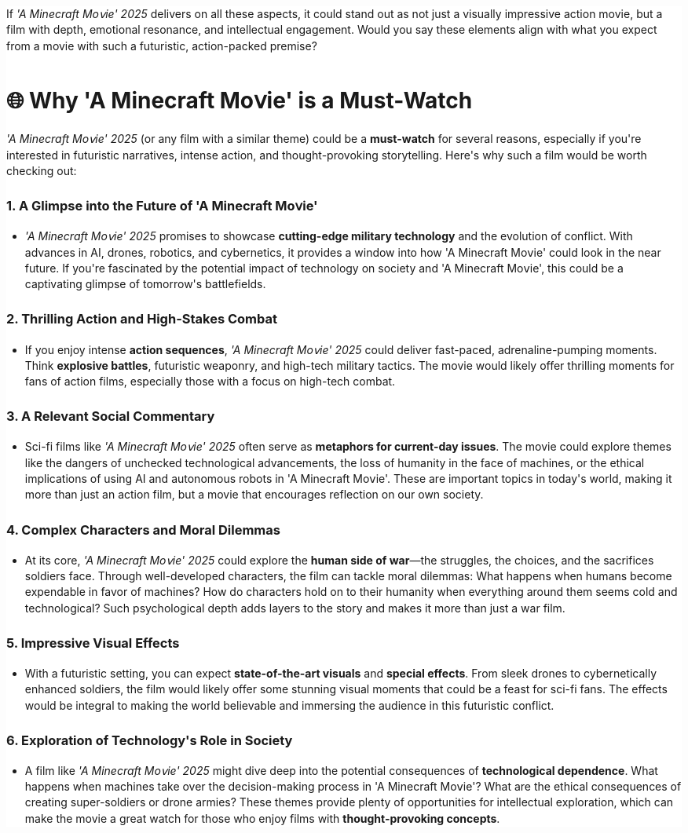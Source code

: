 
If *'A Minecraft Mo𝗏ie' 2025* delivers on all these aspects, it could stand out as not just a visually impressive action movie, but a film with depth, emotional resonance, and intellectual engagement. Would you say these elements align with what you expect from a movie with such a futuristic, action-packed premise?


# 🌐 Why 'A Minecraft Mo𝗏ie' is a Must-Watch
*'A Minecraft Mo𝗏ie' 2025* (or any film with a similar theme) could be a **must-watch** for several reasons, especially if you're interested in futuristic narratives, intense action, and thought-provoking storytelling. Here's why such a film would be worth checking out:

### 1. **A Glimpse into the Future of 'A Minecraft Mo𝗏ie'**
   - *'A Minecraft Mo𝗏ie' 2025* promises to showcase **cutting-edge military technology** and the evolution of conflict. With advances in AI, drones, robotics, and cybernetics, it provides a window into how 'A Minecraft Mo𝗏ie' could look in the near future. If you're fascinated by the potential impact of technology on society and 'A Minecraft Mo𝗏ie', this could be a captivating glimpse of tomorrow's battlefields.

### 2. **Thrilling Action and High-Stakes Combat**
   - If you enjoy intense **action sequences**, *'A Minecraft Mo𝗏ie' 2025* could deliver fast-paced, adrenaline-pumping moments. Think **explosive battles**, futuristic weaponry, and high-tech military tactics. The movie would likely offer thrilling moments for fans of action films, especially those with a focus on high-tech combat.

### 3. **A Relevant Social Commentary**
   - Sci-fi films like *'A Minecraft Mo𝗏ie' 2025* often serve as **metaphors for current-day issues**. The movie could explore themes like the dangers of unchecked technological advancements, the loss of humanity in the face of machines, or the ethical implications of using AI and autonomous robots in 'A Minecraft Mo𝗏ie'. These are important topics in today's world, making it more than just an action film, but a movie that encourages reflection on our own society.

### 4. **Complex Characters and Moral Dilemmas**
   - At its core, *'A Minecraft Mo𝗏ie' 2025* could explore the **human side of war**—the struggles, the choices, and the sacrifices soldiers face. Through well-developed characters, the film can tackle moral dilemmas: What happens when humans become expendable in favor of machines? How do characters hold on to their humanity when everything around them seems cold and technological? Such psychological depth adds layers to the story and makes it more than just a war film.

### 5. **Impressive Visual Effects**
   - With a futuristic setting, you can expect **state-of-the-art visuals** and **special effects**. From sleek drones to cybernetically enhanced soldiers, the film would likely offer some stunning visual moments that could be a feast for sci-fi fans. The effects would be integral to making the world believable and immersing the audience in this futuristic conflict.

### 6. **Exploration of Technology's Role in Society**
   - A film like *'A Minecraft Mo𝗏ie' 2025* might dive deep into the potential consequences of **technological dependence**. What happens when machines take over the decision-making process in 'A Minecraft Mo𝗏ie'? What are the ethical consequences of creating super-soldiers or drone armies? These themes provide plenty of opportunities for intellectual exploration, which can make the movie a great watch for those who enjoy films with **thought-provoking concepts**.
